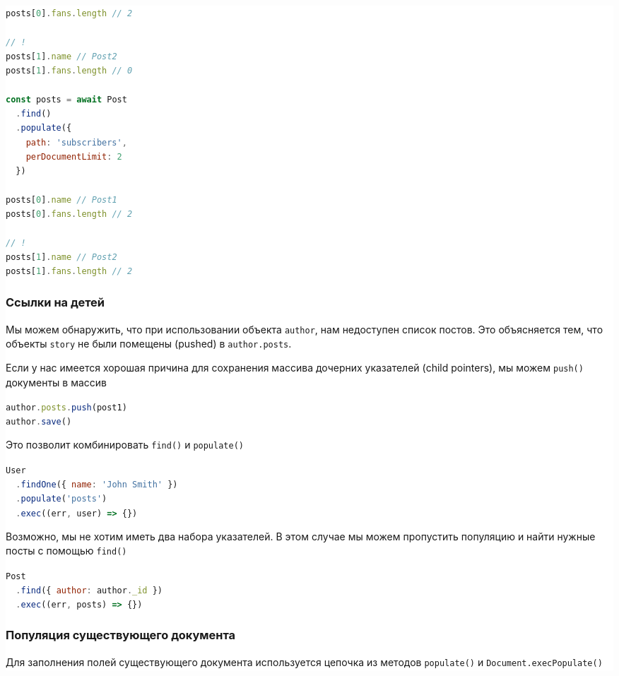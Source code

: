 ```js
posts[0].fans.length // 2

// !
posts[1].name // Post2
posts[1].fans.length // 0

const posts = await Post
  .find()
  .populate({
    path: 'subscribers',
    perDocumentLimit: 2
  })

posts[0].name // Post1
posts[0].fans.length // 2

// !
posts[1].name // Post2
posts[1].fans.length // 2
```

### Ссылки на детей

Мы можем обнаружить, что при использовании объекта `author`, нам недоступен список постов. Это объясняется тем, что объекты `story` не были помещены (pushed) в `author.posts`.

Если у нас имеется хорошая причина для сохранения массива дочерних указателей (child pointers), мы можем `push()` документы в массив

```js
author.posts.push(post1)
author.save()
```

Это позволит комбинировать `find()` и `populate()`

```js
User
  .findOne({ name: 'John Smith' })
  .populate('posts')
  .exec((err, user) => {})
```

Возможно, мы не хотим иметь два набора указателей. В этом случае мы можем пропустить популяцию и найти нужные посты с помощью `find()`

```js
Post
  .find({ author: author._id })
  .exec((err, posts) => {})
```

### Популяция существующего документа

Для заполнения полей существующего документа используется цепочка из методов `populate()` и `Document.execPopulate()`
